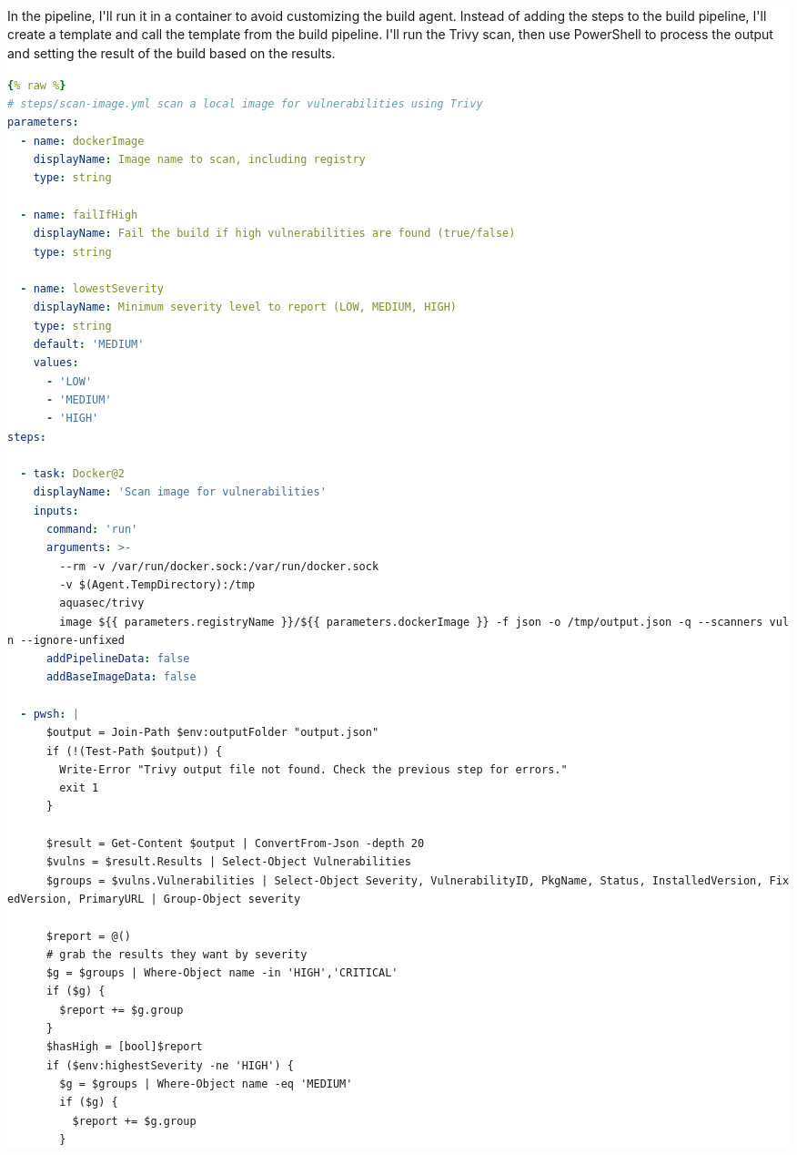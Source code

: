 In the pipeline, I'll run it in a container to avoid customizing the build agent. Instead of adding the steps to the build pipeline, I'll create a template and call the template from the build pipeline. I'll run the Trivy scan, then use PowerShell to process the output and setting the result of the build based on the results.

```yaml
{% raw %}
# steps/scan-image.yml scan a local image for vulnerabilities using Trivy
parameters:
  - name: dockerImage
    displayName: Image name to scan, including registry
    type: string

  - name: failIfHigh
    displayName: Fail the build if high vulnerabilities are found (true/false)
    type: string

  - name: lowestSeverity
    displayName: Minimum severity level to report (LOW, MEDIUM, HIGH)
    type: string
    default: 'MEDIUM'
    values:
      - 'LOW'
      - 'MEDIUM'
      - 'HIGH'
steps:

  - task: Docker@2
    displayName: 'Scan image for vulnerabilities'
    inputs:
      command: 'run'
      arguments: >-
        --rm -v /var/run/docker.sock:/var/run/docker.sock
        -v $(Agent.TempDirectory):/tmp
        aquasec/trivy
        image ${{ parameters.registryName }}/${{ parameters.dockerImage }} -f json -o /tmp/output.json -q --scanners vuln --ignore-unfixed
      addPipelineData: false
      addBaseImageData: false

  - pwsh: |
      $output = Join-Path $env:outputFolder "output.json"
      if (!(Test-Path $output)) {
        Write-Error "Trivy output file not found. Check the previous step for errors."
        exit 1
      }

      $result = Get-Content $output | ConvertFrom-Json -depth 20
      $vulns = $result.Results | Select-Object Vulnerabilities
      $groups = $vulns.Vulnerabilities | Select-Object Severity, VulnerabilityID, PkgName, Status, InstalledVersion, FixedVersion, PrimaryURL | Group-Object severity

      $report = @()
      # grab the results they want by severity
      $g = $groups | Where-Object name -in 'HIGH','CRITICAL'
      if ($g) {
        $report += $g.group
      }
      $hasHigh = [bool]$report
      if ($env:highestSeverity -ne 'HIGH') {
        $g = $groups | Where-Object name -eq 'MEDIUM'
        if ($g) {
          $report += $g.group
        }
```